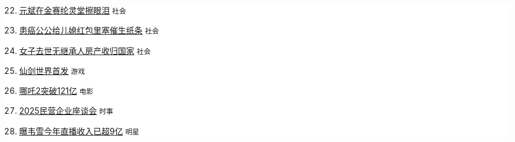 22. [元斌在金赛纶灵堂擦眼泪](https://m.weibo.cn/search?containerid=100103type%3D1%26t%3D10%26q%3D%23%E5%85%83%E6%96%8C%E5%9C%A8%E9%87%91%E8%B5%9B%E7%BA%B6%E7%81%B5%E5%A0%82%E6%93%A6%E7%9C%BC%E6%B3%AA%23&stream_entry_id=31&isnewpage=1&extparam=seat%3D1%26filter_type%3Drealtimehot%26band_rank%3D22%26c_type%3D31%26flag%3D0%26q%3D%2523%25E5%2585%2583%25E6%2596%258C%25E5%259C%25A8%25E9%2587%2591%25E8%25B5%259B%25E7%25BA%25B6%25E7%2581%25B5%25E5%25A0%2582%25E6%2593%25A6%25E7%259C%25BC%25E6%25B3%25AA%2523%26cate%3D5001%26stream_entry_id%3D31%26pos%3D21%26realpos%3D22%26dgr%3D0%26lcate%3D5001%26display_time%3D1739796637%26pre_seqid%3D1739796637611020445867) `社会` 

23. [患癌公公给儿媳红包里塞催生纸条](https://m.weibo.cn/search?containerid=100103type%3D1%26t%3D10%26q%3D%23%E6%82%A3%E7%99%8C%E5%85%AC%E5%85%AC%E7%BB%99%E5%84%BF%E5%AA%B3%E7%BA%A2%E5%8C%85%E9%87%8C%E5%A1%9E%E5%82%AC%E7%94%9F%E7%BA%B8%E6%9D%A1%23&stream_entry_id=31&isnewpage=1&extparam=seat%3D1%26filter_type%3Drealtimehot%26band_rank%3D23%26c_type%3D31%26flag%3D0%26q%3D%2523%25E6%2582%25A3%25E7%2599%258C%25E5%2585%25AC%25E5%2585%25AC%25E7%25BB%2599%25E5%2584%25BF%25E5%25AA%25B3%25E7%25BA%25A2%25E5%258C%2585%25E9%2587%258C%25E5%25A1%259E%25E5%2582%25AC%25E7%2594%259F%25E7%25BA%25B8%25E6%259D%25A1%2523%26cate%3D5001%26stream_entry_id%3D31%26pos%3D22%26realpos%3D23%26dgr%3D0%26lcate%3D5001%26display_time%3D1739796637%26pre_seqid%3D1739796637611020445867) `社会` 

24. [女子去世无继承人房产收归国家](https://m.weibo.cn/search?containerid=100103type%3D1%26t%3D10%26q%3D%23%E5%A5%B3%E5%AD%90%E5%8E%BB%E4%B8%96%E6%97%A0%E7%BB%A7%E6%89%BF%E4%BA%BA%E6%88%BF%E4%BA%A7%E6%94%B6%E5%BD%92%E5%9B%BD%E5%AE%B6%23&stream_entry_id=31&isnewpage=1&extparam=seat%3D1%26filter_type%3Drealtimehot%26band_rank%3D24%26c_type%3D31%26flag%3D0%26q%3D%2523%25E5%25A5%25B3%25E5%25AD%2590%25E5%258E%25BB%25E4%25B8%2596%25E6%2597%25A0%25E7%25BB%25A7%25E6%2589%25BF%25E4%25BA%25BA%25E6%2588%25BF%25E4%25BA%25A7%25E6%2594%25B6%25E5%25BD%2592%25E5%259B%25BD%25E5%25AE%25B6%2523%26cate%3D5001%26stream_entry_id%3D31%26pos%3D23%26realpos%3D24%26dgr%3D0%26lcate%3D5001%26display_time%3D1739796637%26pre_seqid%3D1739796637611020445867) `社会` 

25. [仙剑世界首发](https://m.weibo.cn/search?containerid=100103type%3D1%26t%3D10%26q%3D%23%E4%BB%99%E5%89%91%E4%B8%96%E7%95%8C%E9%A6%96%E5%8F%91%23&stream_entry_id=31&isnewpage=1&extparam=seat%3D1%26filter_type%3Drealtimehot%26band_rank%3D25%26c_type%3D31%26flag%3D1%26q%3D%2523%25E4%25BB%2599%25E5%2589%2591%25E4%25B8%2596%25E7%2595%258C%25E9%25A6%2596%25E5%258F%2591%2523%26cate%3D5001%26stream_entry_id%3D31%26pos%3D24%26realpos%3D25%26dgr%3D0%26lcate%3D5001%26display_time%3D1739796637%26pre_seqid%3D1739796637611020445867) `游戏` 

26. [哪吒2突破121亿](https://m.weibo.cn/search?containerid=100103type%3D1%26t%3D10%26q%3D%23%E5%93%AA%E5%90%922%E7%AA%81%E7%A0%B4121%E4%BA%BF%23&stream_entry_id=31&isnewpage=1&extparam=seat%3D1%26filter_type%3Drealtimehot%26band_rank%3D26%26c_type%3D31%26flag%3D0%26q%3D%2523%25E5%2593%25AA%25E5%2590%25922%25E7%25AA%2581%25E7%25A0%25B4121%25E4%25BA%25BF%2523%26cate%3D5001%26stream_entry_id%3D31%26pos%3D25%26realpos%3D26%26dgr%3D0%26lcate%3D5001%26display_time%3D1739796637%26pre_seqid%3D1739796637611020445867) `电影` 

27. [2025民营企业座谈会](https://m.weibo.cn/search?containerid=100103type%3D1%26t%3D10%26q%3D%232025%E6%B0%91%E8%90%A5%E4%BC%81%E4%B8%9A%E5%BA%A7%E8%B0%88%E4%BC%9A%23&stream_entry_id=31&isnewpage=1&extparam=seat%3D1%26filter_type%3Drealtimehot%26band_rank%3D27%26c_type%3D31%26flag%3D0%26q%3D%25232025%25E6%25B0%2591%25E8%2590%25A5%25E4%25BC%2581%25E4%25B8%259A%25E5%25BA%25A7%25E8%25B0%2588%25E4%25BC%259A%2523%26cate%3D5001%26stream_entry_id%3D31%26pos%3D26%26realpos%3D27%26dgr%3D0%26lcate%3D5001%26display_time%3D1739796637%26pre_seqid%3D1739796637611020445867) `时事` 

28. [曝韦雪今年直播收入已超9亿](https://m.weibo.cn/search?containerid=100103type%3D1%26t%3D10%26q%3D%23%E6%9B%9D%E9%9F%A6%E9%9B%AA%E4%BB%8A%E5%B9%B4%E7%9B%B4%E6%92%AD%E6%94%B6%E5%85%A5%E5%B7%B2%E8%B6%859%E4%BA%BF%23&stream_entry_id=31&isnewpage=1&extparam=seat%3D1%26filter_type%3Drealtimehot%26band_rank%3D28%26c_type%3D31%26flag%3D0%26q%3D%2523%25E6%259B%259D%25E9%259F%25A6%25E9%259B%25AA%25E4%25BB%258A%25E5%25B9%25B4%25E7%259B%25B4%25E6%2592%25AD%25E6%2594%25B6%25E5%2585%25A5%25E5%25B7%25B2%25E8%25B6%25859%25E4%25BA%25BF%2523%26cate%3D5001%26stream_entry_id%3D31%26pos%3D27%26realpos%3D28%26dgr%3D0%26lcate%3D5001%26display_time%3D1739796637%26pre_seqid%3D1739796637611020445867) `明星` 
